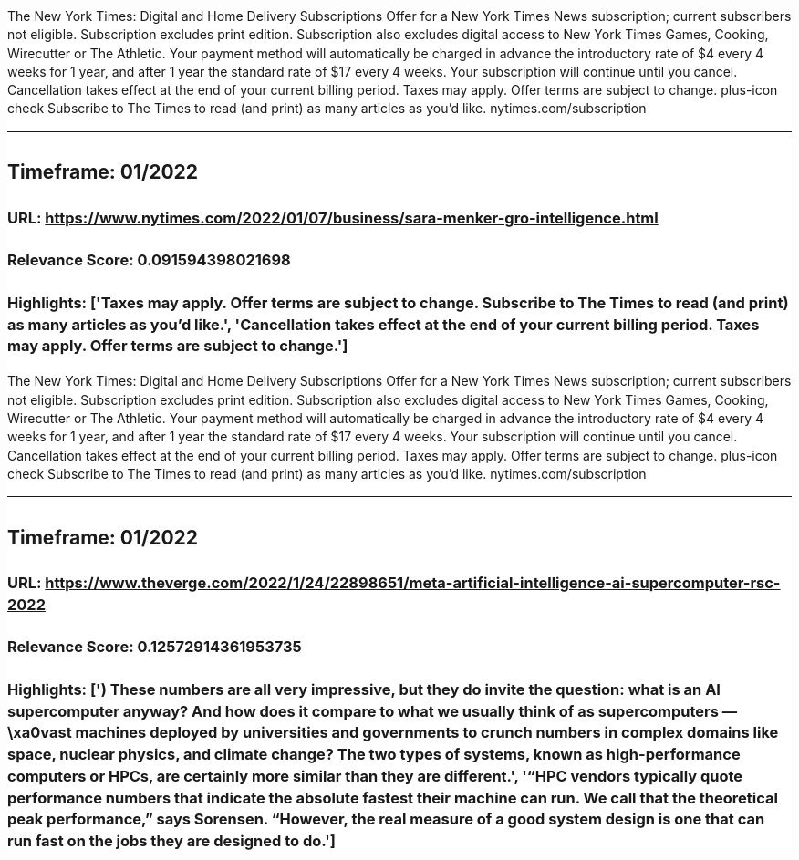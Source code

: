 The New York Times: Digital and Home Delivery Subscriptions Offer for a New York Times News subscription; current subscribers not eligible. Subscription excludes print edition. Subscription also excludes digital access to New York Times Games, Cooking, Wirecutter or The Athletic. Your payment method will automatically be charged in advance the introductory rate of $4 every 4 weeks for 1 year, and after 1 year the standard rate of $17 every 4 weeks. Your subscription will continue until you cancel. Cancellation takes effect at the end of your current billing period. Taxes may apply. Offer terms are subject to change. plus-icon check Subscribe to The Times to read (and print) as many articles as you’d like. nytimes.com/subscription

---

## Timeframe: 01/2022
### URL: https://www.nytimes.com/2022/01/07/business/sara-menker-gro-intelligence.html
### Relevance Score: 0.091594398021698
### Highlights: ['Taxes may apply. Offer terms are subject to change.   Subscribe to The Times to read (and print) as many articles as you’d like.', 'Cancellation takes effect at the end of your current billing period. Taxes may apply. Offer terms are subject to change.']

The New York Times: Digital and Home Delivery Subscriptions Offer for a New York Times News subscription; current subscribers not eligible. Subscription excludes print edition. Subscription also excludes digital access to New York Times Games, Cooking, Wirecutter or The Athletic. Your payment method will automatically be charged in advance the introductory rate of $4 every 4 weeks for 1 year, and after 1 year the standard rate of $17 every 4 weeks. Your subscription will continue until you cancel. Cancellation takes effect at the end of your current billing period. Taxes may apply. Offer terms are subject to change. plus-icon check Subscribe to The Times to read (and print) as many articles as you’d like. nytimes.com/subscription

---

## Timeframe: 01/2022
### URL: https://www.theverge.com/2022/1/24/22898651/meta-artificial-intelligence-ai-supercomputer-rsc-2022
### Relevance Score: 0.12572914361953735
### Highlights: [') These numbers are all very impressive, but they do invite the question: what is an AI supercomputer anyway? And how does it compare to what we usually think of as supercomputers —\xa0vast machines deployed by universities and governments to crunch numbers in complex domains like space, nuclear physics, and climate change? The two types of systems, known as high-performance computers or HPCs, are certainly more similar than they are different.', '“HPC vendors typically quote performance numbers that indicate the absolute fastest their machine can run. We call that the theoretical peak performance,” says Sorensen. “However, the real measure of a good system design is one that can run fast on the jobs they are designed to do.']
